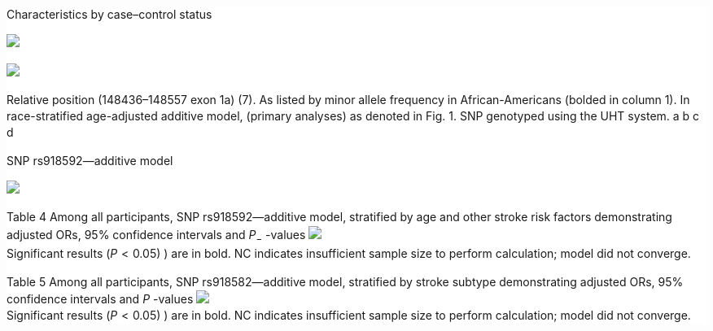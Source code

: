 Characteristics by case–control status  

![](images/85b70f7f335729a0d86b4c477733bb37fc0f9ffce1ae5c5d76145b70b0544dbf.jpg)  

![](images/99a1b4e95e7fcf4b05b96e63dd6a1f5e4c6f656bbaab00f01d8e61cdae5fa27f.jpg)  

Relative position (148436–148557 exon 1a) (7). As listed by minor allele frequency in African-Americans (bolded in column 1). In race-stratified age-adjusted additive model, (primary analyses) as denoted in Fig. 1. SNP genotyped using the UHT system. a b c d  

SNP rs918592—additive model  

![](images/a7ac8039296f3153d739c6446bc04996222e934d34cb2edc9949d812980e3c5f.jpg)  

Table 4 Among all participants, SNP rs918592—additive model, stratified by age and other stroke risk factors demonstrating adjusted ORs,  $95\%$   confidence intervals and  $P_{-}$  -values 
![](images/4eb44ff32fbf97d99c265177af233c6688619165a28129d8e27e76fa49b4ab92.jpg)  
Significant results   $(P<0.05)$  ) are in bold. NC indicates insufficient sample size to perform calculation; model did not converge.  

Table 5 Among all participants, SNP rs918582—additive model, stratified by stroke subtype demonstrating adjusted ORs,  $95\%$   confidence intervals and  $P$  -values 
![](images/854b3a448335ae95449a046d5a4c85f750ab65f4695ea97bd62800661cc05307.jpg)  
Significant results   $(P<0.05)$  ) are in bold. NC indicates insufficient sample size to perform calculation; model did not converge.  